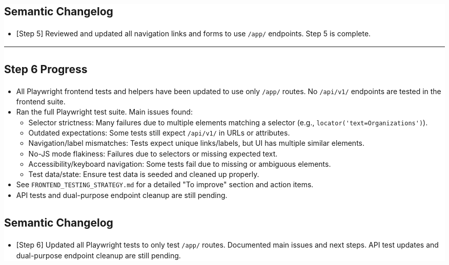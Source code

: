 ## Semantic Changelog

- [Step 5] Reviewed and updated all navigation links and forms to use `/app/` endpoints. Step 5 is complete. 

---

## Step 6 Progress

- All Playwright frontend tests and helpers have been updated to use only `/app/` routes. No `/api/v1/` endpoints are tested in the frontend suite.
- Ran the full Playwright test suite. Main issues found:
  - Selector strictness: Many failures due to multiple elements matching a selector (e.g., `locator('text=Organizations')`).
  - Outdated expectations: Some tests still expect `/api/v1/` in URLs or attributes.
  - Navigation/label mismatches: Tests expect unique links/labels, but UI has multiple similar elements.
  - No-JS mode flakiness: Failures due to selectors or missing expected text.
  - Accessibility/keyboard navigation: Some tests fail due to missing or ambiguous elements.
  - Test data/state: Ensure test data is seeded and cleaned up properly.
- See `FRONTEND_TESTING_STRATEGY.md` for a detailed "To improve" section and action items.
- API tests and dual-purpose endpoint cleanup are still pending.

## Semantic Changelog

- [Step 6] Updated all Playwright tests to only test `/app/` routes. Documented main issues and next steps. API test updates and dual-purpose endpoint cleanup are still pending. 